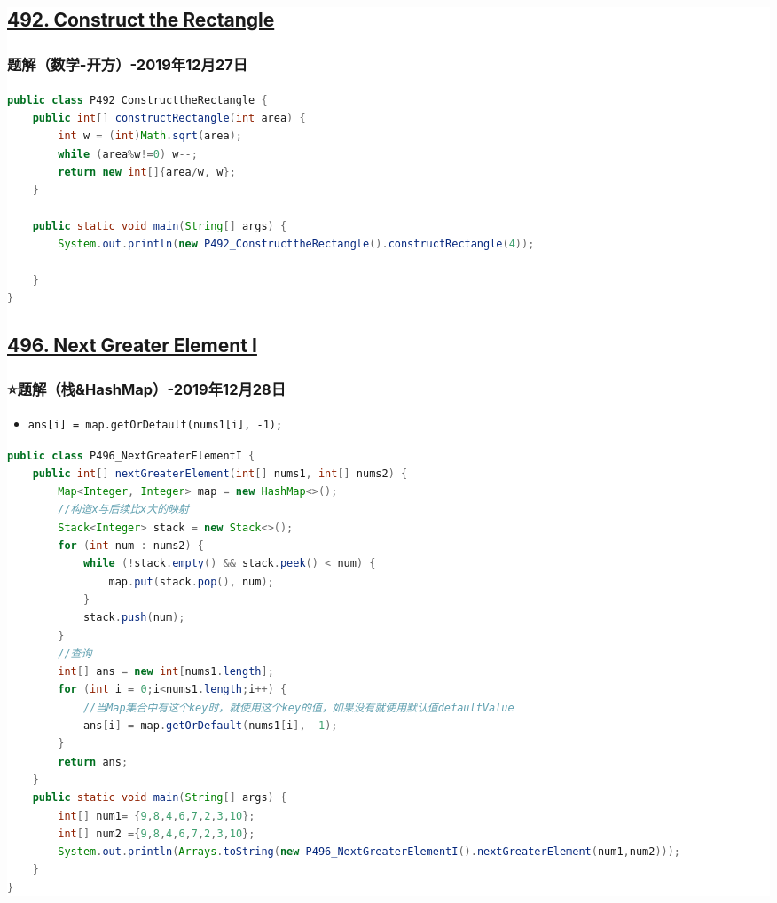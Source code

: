 ## [492. Construct the Rectangle](https://leetcode.com/problems/construct-the-rectangle/)

### 题解（数学-开方）-2019年12月27日

```java
public class P492_ConstructtheRectangle {
    public int[] constructRectangle(int area) {
        int w = (int)Math.sqrt(area);
        while (area%w!=0) w--;
        return new int[]{area/w, w};
    }

    public static void main(String[] args) {
        System.out.println(new P492_ConstructtheRectangle().constructRectangle(4));

    }
}
```

## [496. Next Greater Element I](https://leetcode.com/problems/next-greater-element-i/)

### ⭐题解（栈&HashMap）-2019年12月28日

-   `ans[i] = map.getOrDefault(nums1[i], -1);`

```java
public class P496_NextGreaterElementI {
    public int[] nextGreaterElement(int[] nums1, int[] nums2) {
        Map<Integer, Integer> map = new HashMap<>();
        //构造x与后续比x大的映射
        Stack<Integer> stack = new Stack<>();
        for (int num : nums2) {
            while (!stack.empty() && stack.peek() < num) {
                map.put(stack.pop(), num);
            }
            stack.push(num);
        }
        //查询
        int[] ans = new int[nums1.length];
        for (int i = 0;i<nums1.length;i++) {
            //当Map集合中有这个key时，就使用这个key的值，如果没有就使用默认值defaultValue
            ans[i] = map.getOrDefault(nums1[i], -1);
        }
        return ans;
    }
    public static void main(String[] args) {
        int[] num1= {9,8,4,6,7,2,3,10};
        int[] num2 ={9,8,4,6,7,2,3,10};
        System.out.println(Arrays.toString(new P496_NextGreaterElementI().nextGreaterElement(num1,num2)));
    }
}
```
